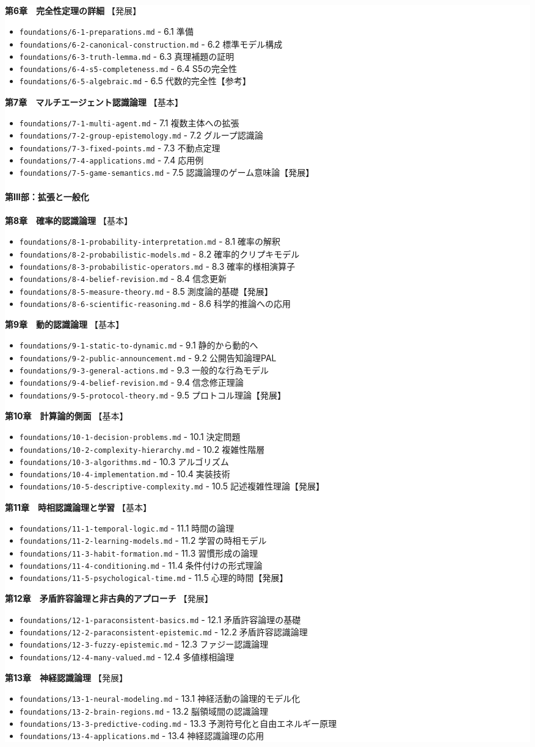 **第6章　完全性定理の詳細** 【発展】
- `foundations/6-1-preparations.md` - 6.1 準備
- `foundations/6-2-canonical-construction.md` - 6.2 標準モデル構成
- `foundations/6-3-truth-lemma.md` - 6.3 真理補題の証明
- `foundations/6-4-s5-completeness.md` - 6.4 S5の完全性
- `foundations/6-5-algebraic.md` - 6.5 代数的完全性【参考】

**第7章　マルチエージェント認識論理** 【基本】
- `foundations/7-1-multi-agent.md` - 7.1 複数主体への拡張
- `foundations/7-2-group-epistemology.md` - 7.2 グループ認識論
- `foundations/7-3-fixed-points.md` - 7.3 不動点定理
- `foundations/7-4-applications.md` - 7.4 応用例
- `foundations/7-5-game-semantics.md` - 7.5 認識論理のゲーム意味論【発展】

#### 第III部：拡張と一般化

**第8章　確率的認識論理** 【基本】
- `foundations/8-1-probability-interpretation.md` - 8.1 確率の解釈
- `foundations/8-2-probabilistic-models.md` - 8.2 確率的クリプキモデル
- `foundations/8-3-probabilistic-operators.md` - 8.3 確率的様相演算子
- `foundations/8-4-belief-revision.md` - 8.4 信念更新
- `foundations/8-5-measure-theory.md` - 8.5 測度論的基礎【発展】
- `foundations/8-6-scientific-reasoning.md` - 8.6 科学的推論への応用

**第9章　動的認識論理** 【基本】
- `foundations/9-1-static-to-dynamic.md` - 9.1 静的から動的へ
- `foundations/9-2-public-announcement.md` - 9.2 公開告知論理PAL
- `foundations/9-3-general-actions.md` - 9.3 一般的な行為モデル
- `foundations/9-4-belief-revision.md` - 9.4 信念修正理論
- `foundations/9-5-protocol-theory.md` - 9.5 プロトコル理論【発展】

**第10章　計算論的側面** 【基本】
- `foundations/10-1-decision-problems.md` - 10.1 決定問題
- `foundations/10-2-complexity-hierarchy.md` - 10.2 複雑性階層
- `foundations/10-3-algorithms.md` - 10.3 アルゴリズム
- `foundations/10-4-implementation.md` - 10.4 実装技術
- `foundations/10-5-descriptive-complexity.md` - 10.5 記述複雑性理論【発展】

**第11章　時相認識論理と学習** 【基本】
- `foundations/11-1-temporal-logic.md` - 11.1 時間の論理
- `foundations/11-2-learning-models.md` - 11.2 学習の時相モデル
- `foundations/11-3-habit-formation.md` - 11.3 習慣形成の論理
- `foundations/11-4-conditioning.md` - 11.4 条件付けの形式理論
- `foundations/11-5-psychological-time.md` - 11.5 心理的時間【発展】

**第12章　矛盾許容論理と非古典的アプローチ** 【発展】
- `foundations/12-1-paraconsistent-basics.md` - 12.1 矛盾許容論理の基礎
- `foundations/12-2-paraconsistent-epistemic.md` - 12.2 矛盾許容認識論理
- `foundations/12-3-fuzzy-epistemic.md` - 12.3 ファジー認識論理
- `foundations/12-4-many-valued.md` - 12.4 多値様相論理

**第13章　神経認識論理** 【発展】
- `foundations/13-1-neural-modeling.md` - 13.1 神経活動の論理的モデル化
- `foundations/13-2-brain-regions.md` - 13.2 脳領域間の認識論理
- `foundations/13-3-predictive-coding.md` - 13.3 予測符号化と自由エネルギー原理
- `foundations/13-4-applications.md` - 13.4 神経認識論理の応用
